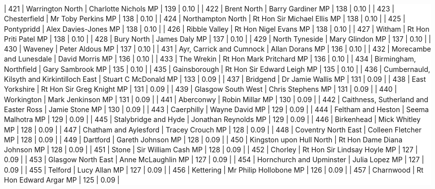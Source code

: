 | 421 | Warrington North | Charlotte Nichols MP | 139 | 0.10 |
| 422 | Brent North | Barry Gardiner MP | 138 | 0.10 |
| 423 | Chesterfield | Mr Toby Perkins MP | 138 | 0.10 |
| 424 | Northampton North | Rt Hon Sir Michael Ellis MP | 138 | 0.10 |
| 425 | Pontypridd | Alex Davies-Jones MP | 138 | 0.10 |
| 426 | Ribble Valley | Rt Hon Nigel Evans MP | 138 | 0.10 |
| 427 | Witham | Rt Hon Priti Patel MP | 138 | 0.10 |
| 428 | Bury North | James Daly MP | 137 | 0.10 |
| 429 | North Tyneside | Mary Glindon MP | 137 | 0.10 |
| 430 | Waveney | Peter Aldous MP | 137 | 0.10 |
| 431 | Ayr, Carrick and Cumnock | Allan Dorans MP | 136 | 0.10 |
| 432 | Morecambe and Lunesdale | David Morris MP | 136 | 0.10 |
| 433 | The Wrekin | Rt Hon Mark Pritchard MP | 136 | 0.10 |
| 434 | Birmingham, Northfield | Gary Sambrook MP | 135 | 0.10 |
| 435 | Gainsborough | Rt Hon Sir Edward Leigh MP | 135 | 0.10 |
| 436 | Cumbernauld, Kilsyth and Kirkintilloch East | Stuart C McDonald MP | 133 | 0.09 |
| 437 | Bridgend | Dr Jamie Wallis MP | 131 | 0.09 |
| 438 | East Yorkshire | Rt Hon Sir Greg Knight MP | 131 | 0.09 |
| 439 | Glasgow South West | Chris Stephens MP | 131 | 0.09 |
| 440 | Workington | Mark Jenkinson MP | 131 | 0.09 |
| 441 | Aberconwy | Robin Millar MP | 130 | 0.09 |
| 442 | Caithness, Sutherland and Easter Ross | Jamie Stone MP | 130 | 0.09 |
| 443 | Caerphilly | Wayne David MP | 129 | 0.09 |
| 444 | Feltham and Heston | Seema Malhotra MP | 129 | 0.09 |
| 445 | Stalybridge and Hyde | Jonathan Reynolds MP | 129 | 0.09 |
| 446 | Birkenhead | Mick Whitley MP | 128 | 0.09 |
| 447 | Chatham and Aylesford | Tracey Crouch MP | 128 | 0.09 |
| 448 | Coventry North East | Colleen Fletcher MP | 128 | 0.09 |
| 449 | Dartford | Gareth Johnson MP | 128 | 0.09 |
| 450 | Kingston upon Hull North | Rt Hon Dame Diana Johnson MP | 128 | 0.09 |
| 451 | Stone | Sir William Cash MP | 128 | 0.09 |
| 452 | Chorley | Rt Hon Sir Lindsay Hoyle MP | 127 | 0.09 |
| 453 | Glasgow North East | Anne McLaughlin MP | 127 | 0.09 |
| 454 | Hornchurch and Upminster | Julia Lopez MP | 127 | 0.09 |
| 455 | Telford | Lucy Allan MP | 127 | 0.09 |
| 456 | Kettering | Mr Philip Hollobone MP | 126 | 0.09 |
| 457 | Charnwood | Rt Hon Edward Argar MP | 125 | 0.09 |